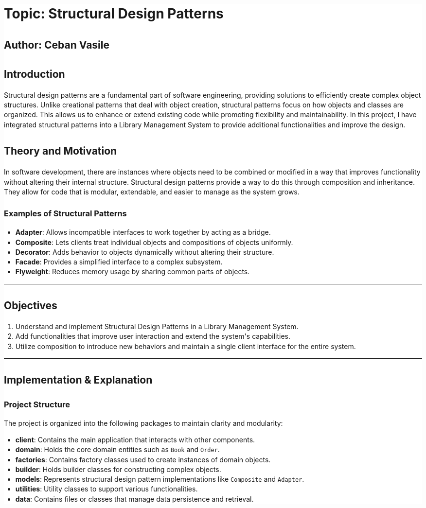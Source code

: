 # Topic: Structural Design Patterns

**Author:** Ceban Vasile
---

## Introduction

Structural design patterns are a fundamental part of software engineering, providing solutions to efficiently create complex object structures. Unlike creational patterns that deal with object creation, structural patterns focus on how objects and classes are organized. This allows us to enhance or extend existing code while promoting flexibility and maintainability. In this project, I have integrated structural patterns into a Library Management System to provide additional functionalities and improve the design.

## Theory and Motivation

In software development, there are instances where objects need to be combined or modified in a way that improves functionality without altering their internal structure. Structural design patterns provide a way to do this through composition and inheritance. They allow for code that is modular, extendable, and easier to manage as the system grows.

### Examples of Structural Patterns

- **Adapter**: Allows incompatible interfaces to work together by acting as a bridge.
- **Composite**: Lets clients treat individual objects and compositions of objects uniformly.
- **Decorator**: Adds behavior to objects dynamically without altering their structure.
- **Facade**: Provides a simplified interface to a complex subsystem.
- **Flyweight**: Reduces memory usage by sharing common parts of objects.
---

## Objectives

1. Understand and implement Structural Design Patterns in a Library Management System.
2. Add functionalities that improve user interaction and extend the system's capabilities.
3. Utilize composition to introduce new behaviors and maintain a single client interface for the entire system.

---

## Implementation & Explanation

### Project Structure

The project is organized into the following packages to maintain clarity and modularity:
- **client**: Contains the main application that interacts with other components.
- **domain**: Holds the core domain entities such as `Book` and `Order`.
- **factories**: Contains factory classes used to create instances of domain objects.
- **builder**: Holds builder classes for constructing complex objects.
- **models**: Represents structural design pattern implementations like `Composite` and `Adapter`.
- **utilities**: Utility classes to support various functionalities.
- **data**: Contains files or classes that manage data persistence and retrieval.
